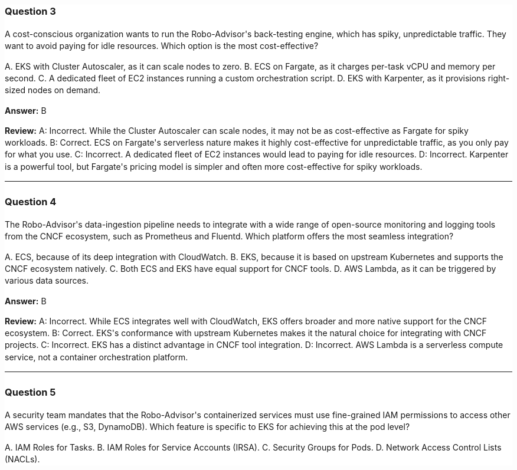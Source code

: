 
### Question 3
A cost-conscious organization wants to run the Robo-Advisor's back-testing engine, which has spiky, unpredictable traffic. They want to avoid paying for idle resources. Which option is the most cost-effective?

A. EKS with Cluster Autoscaler, as it can scale nodes to zero.
B. ECS on Fargate, as it charges per-task vCPU and memory per second.
C. A dedicated fleet of EC2 instances running a custom orchestration script.
D. EKS with Karpenter, as it provisions right-sized nodes on demand.

**Answer:** B

**Review:**
A: Incorrect. While the Cluster Autoscaler can scale nodes, it may not be as cost-effective as Fargate for spiky workloads.
B: Correct. ECS on Fargate's serverless nature makes it highly cost-effective for unpredictable traffic, as you only pay for what you use.
C: Incorrect. A dedicated fleet of EC2 instances would lead to paying for idle resources.
D: Incorrect. Karpenter is a powerful tool, but Fargate's pricing model is simpler and often more cost-effective for spiky workloads.

---

### Question 4
The Robo-Advisor's data-ingestion pipeline needs to integrate with a wide range of open-source monitoring and logging tools from the CNCF ecosystem, such as Prometheus and Fluentd. Which platform offers the most seamless integration?

A. ECS, because of its deep integration with CloudWatch.
B. EKS, because it is based on upstream Kubernetes and supports the CNCF ecosystem natively.
C. Both ECS and EKS have equal support for CNCF tools.
D. AWS Lambda, as it can be triggered by various data sources.

**Answer:** B

**Review:**
A: Incorrect. While ECS integrates well with CloudWatch, EKS offers broader and more native support for the CNCF ecosystem.
B: Correct. EKS's conformance with upstream Kubernetes makes it the natural choice for integrating with CNCF projects.
C: Incorrect. EKS has a distinct advantage in CNCF tool integration.
D: Incorrect. AWS Lambda is a serverless compute service, not a container orchestration platform.

---

### Question 5
A security team mandates that the Robo-Advisor's containerized services must use fine-grained IAM permissions to access other AWS services (e.g., S3, DynamoDB). Which feature is specific to EKS for achieving this at the pod level?

A. IAM Roles for Tasks.
B. IAM Roles for Service Accounts (IRSA).
C. Security Groups for Pods.
D. Network Access Control Lists (NACLs).

